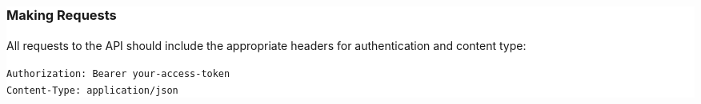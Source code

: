 ### Making Requests

All requests to the API should include the appropriate headers for authentication and content type:

```http
Authorization: Bearer your-access-token
Content-Type: application/json
